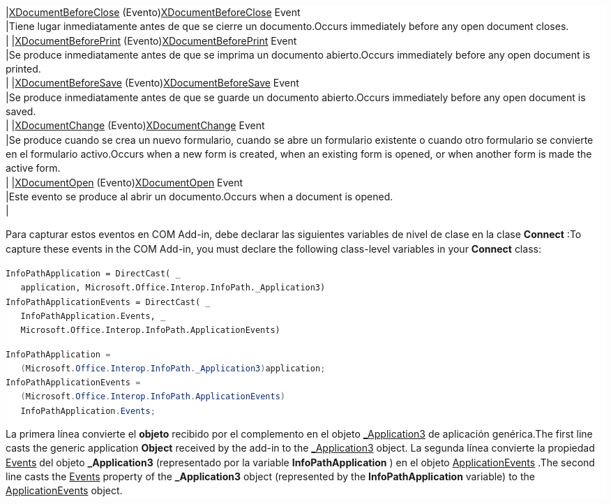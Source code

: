 |<span data-ttu-id="e5eb9-236">[XDocumentBeforeClose](https://msdn.microsoft.com/library/Microsoft.Office.Interop.InfoPath._ApplicationEvents_Event.XDocumentBeforeClose.aspx) (Evento)</span><span class="sxs-lookup"><span data-stu-id="e5eb9-236">[XDocumentBeforeClose](https://msdn.microsoft.com/library/Microsoft.Office.Interop.InfoPath._ApplicationEvents_Event.XDocumentBeforeClose.aspx) Event</span></span>  <br/> |<span data-ttu-id="e5eb9-237">Tiene lugar inmediatamente antes de que se cierre un documento.</span><span class="sxs-lookup"><span data-stu-id="e5eb9-237">Occurs immediately before any open document closes.</span></span>  <br/> |
|<span data-ttu-id="e5eb9-238">[XDocumentBeforePrint](https://msdn.microsoft.com/library/Microsoft.Office.Interop.InfoPath._ApplicationEvents_Event.XDocumentBeforePrint.aspx) (Evento)</span><span class="sxs-lookup"><span data-stu-id="e5eb9-238">[XDocumentBeforePrint](https://msdn.microsoft.com/library/Microsoft.Office.Interop.InfoPath._ApplicationEvents_Event.XDocumentBeforePrint.aspx) Event</span></span>  <br/> |<span data-ttu-id="e5eb9-239">Se produce inmediatamente antes de que se imprima un documento abierto.</span><span class="sxs-lookup"><span data-stu-id="e5eb9-239">Occurs immediately before any open document is printed.</span></span>  <br/> |
|<span data-ttu-id="e5eb9-240">[XDocumentBeforeSave](https://msdn.microsoft.com/library/Microsoft.Office.Interop.InfoPath._ApplicationEvents_Event.XDocumentBeforeSave.aspx) (Evento)</span><span class="sxs-lookup"><span data-stu-id="e5eb9-240">[XDocumentBeforeSave](https://msdn.microsoft.com/library/Microsoft.Office.Interop.InfoPath._ApplicationEvents_Event.XDocumentBeforeSave.aspx) Event</span></span>  <br/> |<span data-ttu-id="e5eb9-241">Se produce inmediatamente antes de que se guarde un documento abierto.</span><span class="sxs-lookup"><span data-stu-id="e5eb9-241">Occurs immediately before any open document is saved.</span></span>  <br/> |
|<span data-ttu-id="e5eb9-242">[XDocumentChange](https://msdn.microsoft.com/library/Microsoft.Office.Interop.InfoPath._ApplicationEvents_Event.XDocumentChange.aspx) (Evento)</span><span class="sxs-lookup"><span data-stu-id="e5eb9-242">[XDocumentChange](https://msdn.microsoft.com/library/Microsoft.Office.Interop.InfoPath._ApplicationEvents_Event.XDocumentChange.aspx) Event</span></span>  <br/> |<span data-ttu-id="e5eb9-243">Se produce cuando se crea un nuevo formulario, cuando se abre un formulario existente o cuando otro formulario se convierte en el formulario activo.</span><span class="sxs-lookup"><span data-stu-id="e5eb9-243">Occurs when a new form is created, when an existing form is opened, or when another form is made the active form.</span></span>  <br/> |
|<span data-ttu-id="e5eb9-244">[XDocumentOpen](https://msdn.microsoft.com/library/Microsoft.Office.Interop.InfoPath._ApplicationEvents_Event.XDocumentOpen.aspx) (Evento)</span><span class="sxs-lookup"><span data-stu-id="e5eb9-244">[XDocumentOpen](https://msdn.microsoft.com/library/Microsoft.Office.Interop.InfoPath._ApplicationEvents_Event.XDocumentOpen.aspx) Event</span></span>  <br/> |<span data-ttu-id="e5eb9-245">Este evento se produce al abrir un documento.</span><span class="sxs-lookup"><span data-stu-id="e5eb9-245">Occurs when a document is opened.</span></span>  <br/> |
   
<span data-ttu-id="e5eb9-246">Para capturar estos eventos en COM Add-in, debe declarar las siguientes variables de nivel de clase en la clase **Connect** :</span><span class="sxs-lookup"><span data-stu-id="e5eb9-246">To capture these events in the COM Add-in, you must declare the following class-level variables in your **Connect** class:</span></span> 
  
```vb
InfoPathApplication = DirectCast( _
   application, Microsoft.Office.Interop.InfoPath._Application3)
InfoPathApplicationEvents = DirectCast( _
   InfoPathApplication.Events, _
   Microsoft.Office.Interop.InfoPath.ApplicationEvents)
```

```cs
InfoPathApplication =
   (Microsoft.Office.Interop.InfoPath._Application3)application;
InfoPathApplicationEvents =
   (Microsoft.Office.Interop.InfoPath.ApplicationEvents)
   InfoPathApplication.Events;
```

<span data-ttu-id="e5eb9-247">La primera línea convierte el **objeto** recibido por el complemento en el objeto [_Application3](https://msdn.microsoft.com/library/Microsoft.Office.Interop.InfoPath._Application3.aspx) de aplicación genérica.</span><span class="sxs-lookup"><span data-stu-id="e5eb9-247">The first line casts the generic application **Object** received by the add-in to the [_Application3](https://msdn.microsoft.com/library/Microsoft.Office.Interop.InfoPath._Application3.aspx) object.</span></span> <span data-ttu-id="e5eb9-248">La segunda línea convierte la propiedad [Events](https://msdn.microsoft.com/library/Microsoft.Office.Interop.InfoPath._Application3.Events.aspx) del objeto **_Application3** (representado por la variable **InfoPathApplication** ) en el objeto [ApplicationEvents](https://msdn.microsoft.com/library/Microsoft.Office.Interop.InfoPath.ApplicationEvents.aspx) .</span><span class="sxs-lookup"><span data-stu-id="e5eb9-248">The second line casts the [Events](https://msdn.microsoft.com/library/Microsoft.Office.Interop.InfoPath._Application3.Events.aspx) property of the **_Application3** object (represented by the **InfoPathApplication** variable) to the [ApplicationEvents](https://msdn.microsoft.com/library/Microsoft.Office.Interop.InfoPath.ApplicationEvents.aspx) object.</span></span> 
  